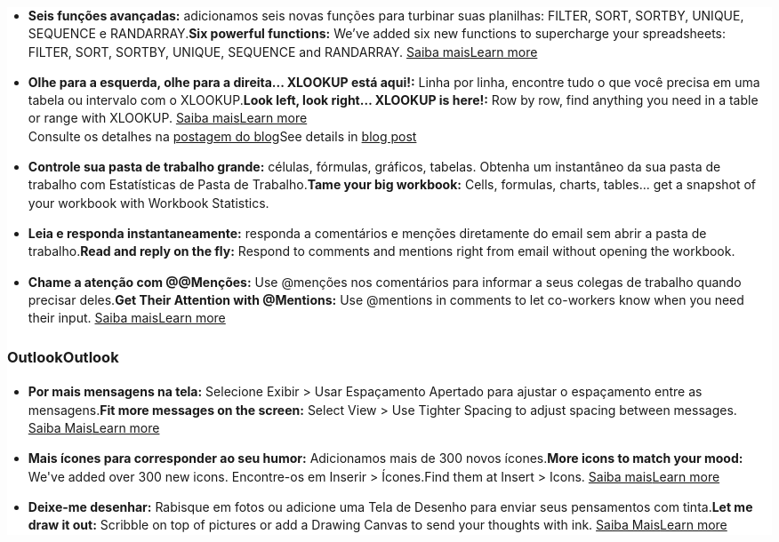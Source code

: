 - <span data-ttu-id="4ca86-251">**Seis funções avançadas:** adicionamos seis novas funções para turbinar suas planilhas: FILTER, SORT, SORTBY, UNIQUE, SEQUENCE e RANDARRAY.</span><span class="sxs-lookup"><span data-stu-id="4ca86-251">**Six powerful functions:** We’ve added six new functions to supercharge your spreadsheets: FILTER, SORT, SORTBY, UNIQUE, SEQUENCE and RANDARRAY.</span></span> [<span data-ttu-id="4ca86-252">Saiba mais</span><span class="sxs-lookup"><span data-stu-id="4ca86-252">Learn more</span></span>](https://support.office.com/article/003df6c7-1dcb-4388-8e2e-0fe77a0887bc)

- <span data-ttu-id="4ca86-253">**Olhe para a esquerda, olhe para a direita... XLOOKUP está aqui!:** Linha por linha, encontre tudo o que você precisa em uma tabela ou intervalo com o XLOOKUP.</span><span class="sxs-lookup"><span data-stu-id="4ca86-253">**Look left, look right… XLOOKUP is here!:** Row by row, find anything you need in a table or range with XLOOKUP.</span></span> [<span data-ttu-id="4ca86-254">Saiba mais</span><span class="sxs-lookup"><span data-stu-id="4ca86-254">Learn more</span></span>](https://support.office.com/article/b7fd680e-6d10-43e6-84f9-88eae8bf5929)<br /><span data-ttu-id="4ca86-255">Consulte os detalhes na [postagem do blog](https://blog-insider.office.com/2019/08/29/announcing-xlookup/)</span><span class="sxs-lookup"><span data-stu-id="4ca86-255">See details in [blog post](https://blog-insider.office.com/2019/08/29/announcing-xlookup/)</span></span>

- <span data-ttu-id="4ca86-256">**Controle sua pasta de trabalho grande:** células, fórmulas, gráficos, tabelas. Obtenha um instantâneo da sua pasta de trabalho com Estatísticas de Pasta de Trabalho.</span><span class="sxs-lookup"><span data-stu-id="4ca86-256">**Tame your big workbook:** Cells, formulas, charts, tables... get a snapshot of your workbook with Workbook Statistics.</span></span>

- <span data-ttu-id="4ca86-257">**Leia e responda instantaneamente:** responda a comentários e menções diretamente do email sem abrir a pasta de trabalho.</span><span class="sxs-lookup"><span data-stu-id="4ca86-257">**Read and reply on the fly:** Respond to comments and mentions right from email without opening the workbook.</span></span>

- <span data-ttu-id="4ca86-258">**Chame a atenção com \@@Menções:** Use @menções nos comentários para informar a seus colegas de trabalho quando precisar deles.</span><span class="sxs-lookup"><span data-stu-id="4ca86-258">**Get Their Attention with \@Mentions:** Use @mentions in comments to let co-workers know when you need their input.</span></span> [<span data-ttu-id="4ca86-259">Saiba mais</span><span class="sxs-lookup"><span data-stu-id="4ca86-259">Learn more</span></span>](https://support.office.com/article/644bf689-31a0-4977-a4fb-afe01820c1fd)

### <a name="outlook"></a><span data-ttu-id="4ca86-260">Outlook</span><span class="sxs-lookup"><span data-stu-id="4ca86-260">Outlook</span></span>

- <span data-ttu-id="4ca86-261">**Por mais mensagens na tela:** Selecione Exibir > Usar Espaçamento Apertado para ajustar o espaçamento entre as mensagens.</span><span class="sxs-lookup"><span data-stu-id="4ca86-261">**Fit more messages on the screen:** Select View > Use Tighter Spacing to adjust spacing between messages.</span></span> [<span data-ttu-id="4ca86-262">Saiba Mais</span><span class="sxs-lookup"><span data-stu-id="4ca86-262">Learn more</span></span>](https://support.office.com/article/7aedcfaf-03de-49ad-9bf8-8730134f1f3b)

- <span data-ttu-id="4ca86-263">**Mais ícones para corresponder ao seu humor:** Adicionamos mais de 300 novos ícones.</span><span class="sxs-lookup"><span data-stu-id="4ca86-263">**More icons to match your mood:** We've added over 300 new icons.</span></span> <span data-ttu-id="4ca86-264">Encontre-os em Inserir > Ícones.</span><span class="sxs-lookup"><span data-stu-id="4ca86-264">Find them at Insert > Icons.</span></span> [<span data-ttu-id="4ca86-265">Saiba mais</span><span class="sxs-lookup"><span data-stu-id="4ca86-265">Learn more</span></span>](https://support.office.com/article/3b179567-785e-42ac-8544-ec4ee5ebf1c8)

- <span data-ttu-id="4ca86-266">**Deixe-me desenhar:** Rabisque em fotos ou adicione uma Tela de Desenho para enviar seus pensamentos com tinta.</span><span class="sxs-lookup"><span data-stu-id="4ca86-266">**Let me draw it out:** Scribble on top of pictures or add a Drawing Canvas to send your thoughts with ink.</span></span> [<span data-ttu-id="4ca86-267">Saiba Mais</span><span class="sxs-lookup"><span data-stu-id="4ca86-267">Learn more</span></span>](https://support.office.com/article/3e928cae-7eb5-4c3f-8c60-28eb85afb7d5)
